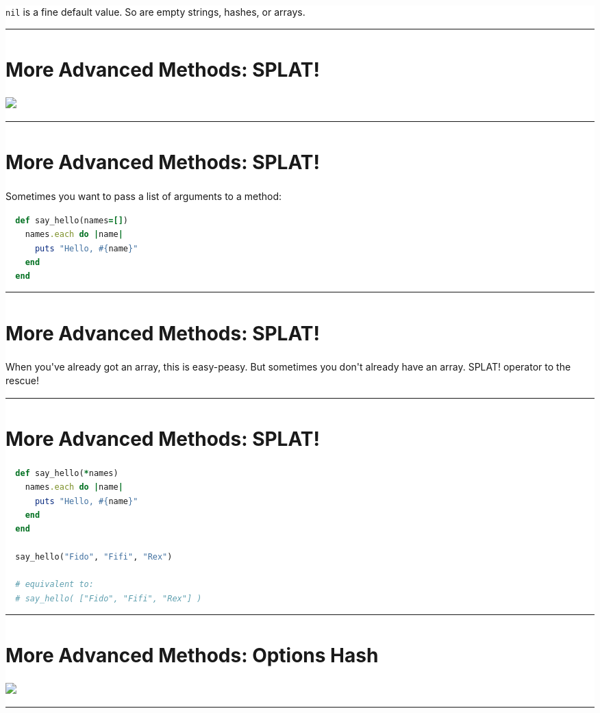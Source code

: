 `nil` is a fine default value. So are empty strings, hashes, or arrays.

---

# More Advanced Methods: SPLAT!
![](http://themysteriousworld.com/wp-content/uploads/2014/01/Kodiak-bear.jpg)

---

# More Advanced Methods: SPLAT!

Sometimes you want to pass a list of arguments to a method:

```ruby
  def say_hello(names=[])
    names.each do |name|
      puts "Hello, #{name}"
    end
  end
```

---

# More Advanced Methods: SPLAT!

When you've already got an array, this is easy-peasy. But sometimes you don't already have an array. SPLAT! operator to the rescue!

---

# More Advanced Methods: SPLAT!

```ruby
  def say_hello(*names)
    names.each do |name|
      puts "Hello, #{name}"
    end
  end

  say_hello("Fido", "Fifi", "Rex")
  
  # equivalent to:
  # say_hello( ["Fido", "Fifi", "Rex"] )
```

---

# More Advanced Methods: Options Hash
![](http://stmedia.startribune.com/images/bear012115.jpg)

---
